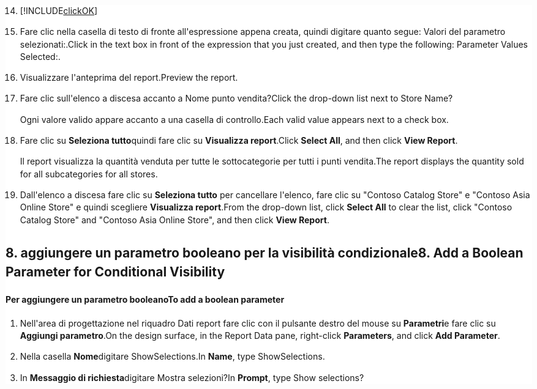 14. [!INCLUDE[clickOK](../includes/clickok-md.md)]  
  
15. <span data-ttu-id="af22c-339">Fare clic nella casella di testo di fronte all'espressione appena creata, quindi digitare quanto segue: Valori del parametro selezionati:.</span><span class="sxs-lookup"><span data-stu-id="af22c-339">Click in the text box in front of the expression that you just created, and then type the following: Parameter Values Selected:.</span></span>  
  
16. <span data-ttu-id="af22c-340">Visualizzare l'anteprima del report.</span><span class="sxs-lookup"><span data-stu-id="af22c-340">Preview the report.</span></span>  
  
17. <span data-ttu-id="af22c-341">Fare clic sull'elenco a discesa accanto a Nome punto vendita?</span><span class="sxs-lookup"><span data-stu-id="af22c-341">Click the drop-down list next to Store Name?</span></span>  
  
     <span data-ttu-id="af22c-342">Ogni valore valido appare accanto a una casella di controllo.</span><span class="sxs-lookup"><span data-stu-id="af22c-342">Each valid value appears next to a check box.</span></span>  
  
18. <span data-ttu-id="af22c-343">Fare clic su **Seleziona tutto**quindi fare clic su **Visualizza report**.</span><span class="sxs-lookup"><span data-stu-id="af22c-343">Click **Select All**, and then click **View Report**.</span></span>  
  
     <span data-ttu-id="af22c-344">Il report visualizza la quantità venduta per tutte le sottocategorie per tutti i punti vendita.</span><span class="sxs-lookup"><span data-stu-id="af22c-344">The report displays the quantity sold for all subcategories for all stores.</span></span>  
  
19. <span data-ttu-id="af22c-345">Dall'elenco a discesa fare clic su **Seleziona tutto** per cancellare l'elenco, fare clic su "Contoso Catalog Store" e "Contoso Asia Online Store" e quindi scegliere **Visualizza report**.</span><span class="sxs-lookup"><span data-stu-id="af22c-345">From the drop-down list, click **Select All** to clear the list, click "Contoso Catalog Store" and "Contoso Asia Online Store", and then click **View Report**.</span></span>  
  
##  <a name="8-add-a-boolean-parameter-for-conditional-visibility"></a><a name="Boolean"></a><span data-ttu-id="af22c-346">8. aggiungere un parametro booleano per la visibilità condizionale</span><span class="sxs-lookup"><span data-stu-id="af22c-346">8. Add a Boolean Parameter for Conditional Visibility</span></span>  
  
#### <a name="to-add-a-boolean-parameter"></a><span data-ttu-id="af22c-347">Per aggiungere un parametro booleano</span><span class="sxs-lookup"><span data-stu-id="af22c-347">To add a boolean parameter</span></span>  
  
1.  <span data-ttu-id="af22c-348">Nell'area di progettazione nel riquadro Dati report fare clic con il pulsante destro del mouse su **Parametri**e fare clic su **Aggiungi parametro**.</span><span class="sxs-lookup"><span data-stu-id="af22c-348">On the design surface, in the Report Data pane, right-click **Parameters**, and click **Add Parameter**.</span></span>  
  
2.  <span data-ttu-id="af22c-349">Nella casella **Nome**digitare ShowSelections.</span><span class="sxs-lookup"><span data-stu-id="af22c-349">In **Name**, type ShowSelections.</span></span>  
  
3.  <span data-ttu-id="af22c-350">In **Messaggio di richiesta**digitare Mostra selezioni?</span><span class="sxs-lookup"><span data-stu-id="af22c-350">In **Prompt**, type Show selections?</span></span>  
  